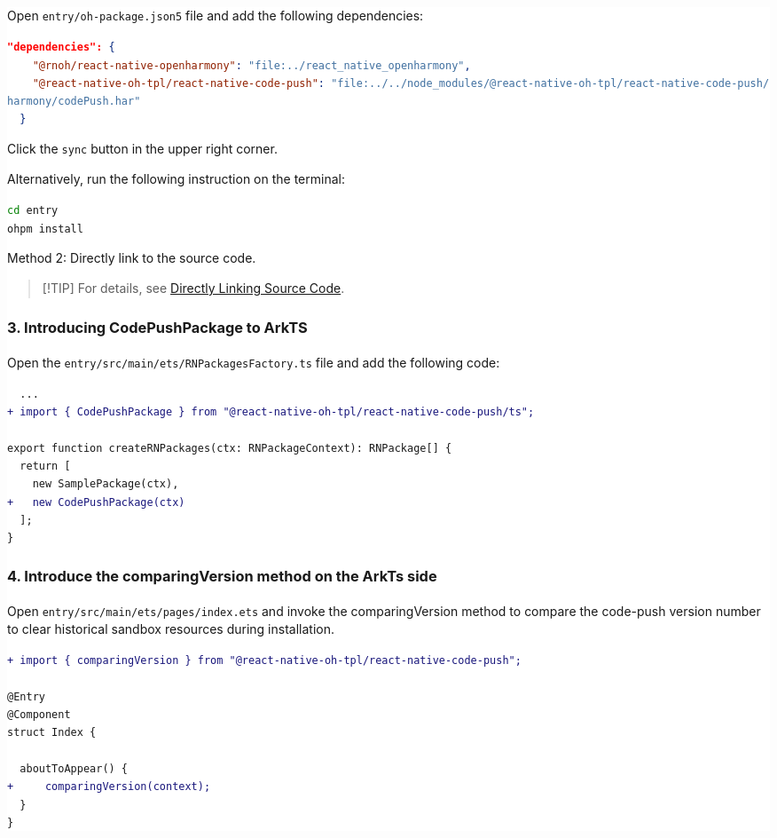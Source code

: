 Open `entry/oh-package.json5` file and add the following dependencies:

```json
"dependencies": {
    "@rnoh/react-native-openharmony": "file:../react_native_openharmony",
    "@react-native-oh-tpl/react-native-code-push": "file:../../node_modules/@react-native-oh-tpl/react-native-code-push/harmony/codePush.har"
  }
```

Click the `sync` button in the upper right corner.

Alternatively, run the following instruction on the terminal:

```bash
cd entry
ohpm install
```

Method 2: Directly link to the source code.

> [!TIP] For details, see [Directly Linking Source Code](/en/link-source-code.md).

### 3. Introducing CodePushPackage to ArkTS

Open the `entry/src/main/ets/RNPackagesFactory.ts` file and add the following code:

```diff
  ...
+ import { CodePushPackage } from "@react-native-oh-tpl/react-native-code-push/ts";

export function createRNPackages(ctx: RNPackageContext): RNPackage[] {
  return [
    new SamplePackage(ctx),
+   new CodePushPackage(ctx)
  ];
}
```

### 4. Introduce the comparingVersion method on the ArkTs side

Open `entry/src/main/ets/pages/index.ets` and invoke the comparingVersion method to compare the code-push version number to clear historical sandbox resources during installation.

```diff
+ import { comparingVersion } from "@react-native-oh-tpl/react-native-code-push";

@Entry
@Component
struct Index {

  aboutToAppear() {
+     comparingVersion(context);
  }
}
```
